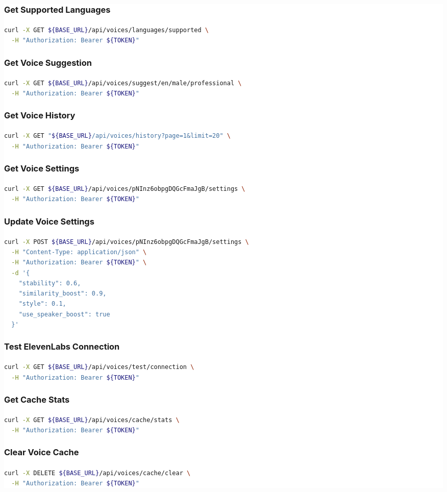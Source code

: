 ### Get Supported Languages
```bash
curl -X GET ${BASE_URL}/api/voices/languages/supported \
  -H "Authorization: Bearer ${TOKEN}"
```

### Get Voice Suggestion
```bash
curl -X GET ${BASE_URL}/api/voices/suggest/en/male/professional \
  -H "Authorization: Bearer ${TOKEN}"
```

### Get Voice History
```bash
curl -X GET "${BASE_URL}/api/voices/history?page=1&limit=20" \
  -H "Authorization: Bearer ${TOKEN}"
```

### Get Voice Settings
```bash
curl -X GET ${BASE_URL}/api/voices/pNInz6obpgDQGcFmaJgB/settings \
  -H "Authorization: Bearer ${TOKEN}"
```

### Update Voice Settings
```bash
curl -X POST ${BASE_URL}/api/voices/pNInz6obpgDQGcFmaJgB/settings \
  -H "Content-Type: application/json" \
  -H "Authorization: Bearer ${TOKEN}" \
  -d '{
    "stability": 0.6,
    "similarity_boost": 0.9,
    "style": 0.1,
    "use_speaker_boost": true
  }'
```

### Test ElevenLabs Connection
```bash
curl -X GET ${BASE_URL}/api/voices/test/connection \
  -H "Authorization: Bearer ${TOKEN}"
```

### Get Cache Stats
```bash
curl -X GET ${BASE_URL}/api/voices/cache/stats \
  -H "Authorization: Bearer ${TOKEN}"
```

### Clear Voice Cache
```bash
curl -X DELETE ${BASE_URL}/api/voices/cache/clear \
  -H "Authorization: Bearer ${TOKEN}"
```
